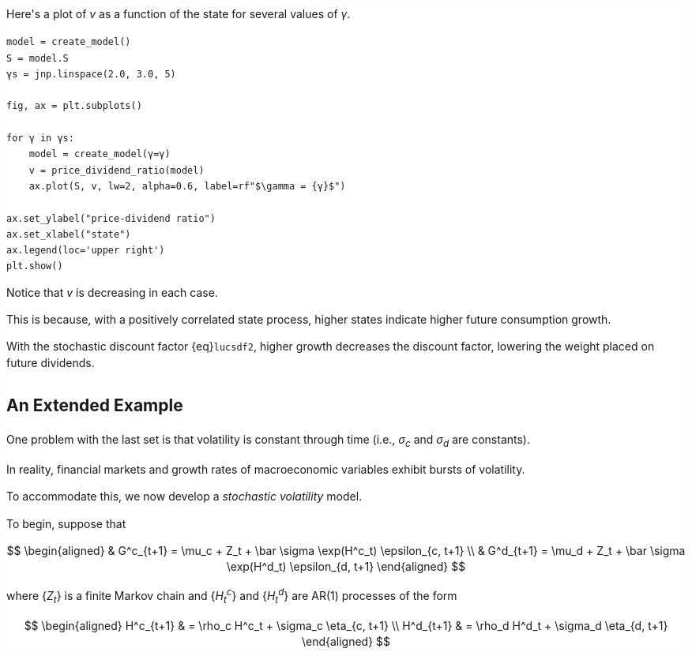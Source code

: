 Here's a plot of $v$ as a function of the state for several values of $\gamma$.

```{code-cell} ipython3
model = create_model()
S = model.S
γs = jnp.linspace(2.0, 3.0, 5)

fig, ax = plt.subplots()

for γ in γs:
    model = create_model(γ=γ)
    v = price_dividend_ratio(model)
    ax.plot(S, v, lw=2, alpha=0.6, label=rf"$\gamma = {γ}$")

ax.set_ylabel("price-dividend ratio")
ax.set_xlabel("state")
ax.legend(loc='upper right')
plt.show()
```

Notice that $v$ is decreasing in each case.

This is because, with a positively correlated state process, higher states indicate higher future consumption growth.

With the stochastic discount factor {eq}`lucsdf2`, higher growth decreases the
discount factor, lowering the weight placed on future dividends.



## An Extended Example

One problem with the last set is that volatility is constant through time (i.e.,
$\sigma_c$ and $\sigma_d$ are constants).

In reality, financial markets and growth rates of macroeconomic variables
exhibit bursts of volatility.

To accommodate this, we now develop a *stochastic volatility* model.

To begin, suppose that

$$
\begin{aligned}
    & G^c_{t+1} = \mu_c + Z_t + \bar \sigma \exp(H^c_t) \epsilon_{c, t+1} \\
    & G^d_{t+1} = \mu_d + Z_t + \bar \sigma \exp(H^d_t) \epsilon_{d, t+1}
\end{aligned}
$$

where $\{Z_t\}$ is a finite Markov chain and $\{H^c_t\}$ and $\{H^d_t\}$ are AR(1) processes of the form

$$
\begin{aligned}
    H^c_{t+1} & = \rho_c H^c_t + \sigma_c \eta_{c, t+1}  \\
    H^d_{t+1} & = \rho_d H^d_t + \sigma_d \eta_{d, t+1}
\end{aligned}
$$
